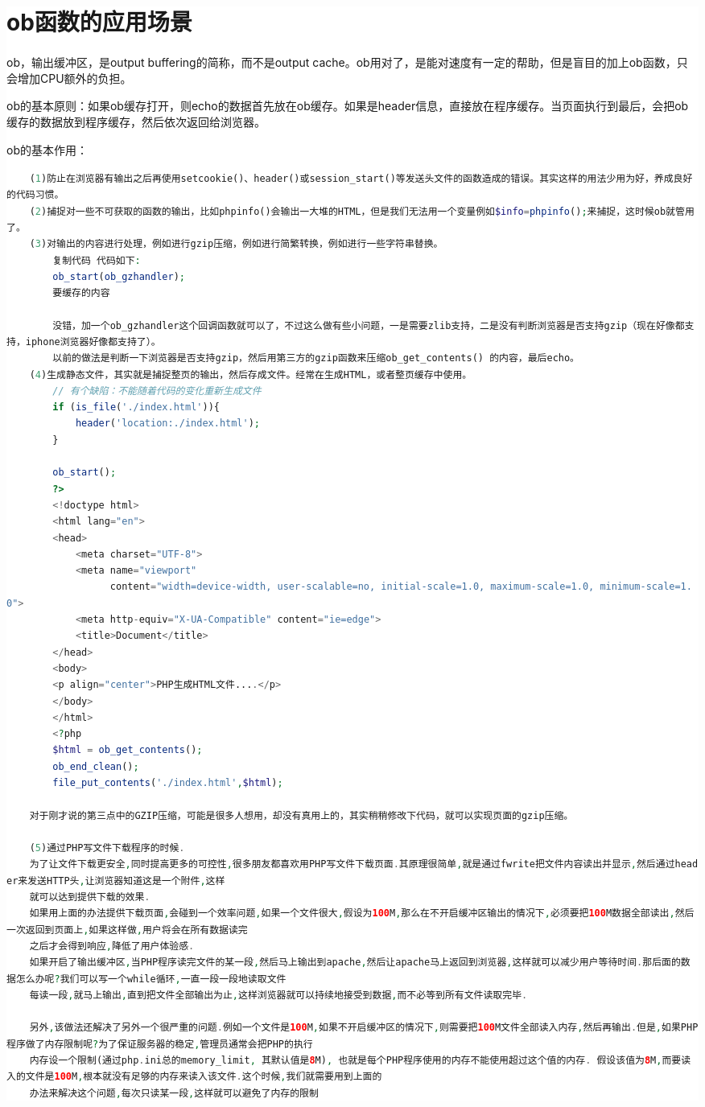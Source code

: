 # ob函数的应用场景

ob，输出缓冲区，是output buffering的简称，而不是output cache。ob用对了，是能对速度有一定的帮助，但是盲目的加上ob函数，只会增加CPU额外的负担。

ob的基本原则：如果ob缓存打开，则echo的数据首先放在ob缓存。如果是header信息，直接放在程序缓存。当页面执行到最后，会把ob缓存的数据放到程序缓存，然后依次返回给浏览器。

ob的基本作用：

```php
	(1)防止在浏览器有输出之后再使用setcookie()、header()或session_start()等发送头文件的函数造成的错误。其实这样的用法少用为好，养成良好的代码习惯。
  	(2)捕捉对一些不可获取的函数的输出，比如phpinfo()会输出一大堆的HTML，但是我们无法用一个变量例如$info=phpinfo();来捕捉，这时候ob就管用了。
  	(3)对输出的内容进行处理，例如进行gzip压缩，例如进行简繁转换，例如进行一些字符串替换。
        复制代码 代码如下:
        ob_start(ob_gzhandler);
        要缓存的内容

        没错，加一个ob_gzhandler这个回调函数就可以了，不过这么做有些小问题，一是需要zlib支持，二是没有判断浏览器是否支持gzip（现在好像都支持，iphone浏览器好像都支持了）。
        以前的做法是判断一下浏览器是否支持gzip，然后用第三方的gzip函数来压缩ob_get_contents() 的内容，最后echo。
  	(4)生成静态文件，其实就是捕捉整页的输出，然后存成文件。经常在生成HTML，或者整页缓存中使用。
        // 有个缺陷：不能随着代码的变化重新生成文件
        if (is_file('./index.html')){
            header('location:./index.html');
        }

        ob_start();
        ?>
        <!doctype html>
        <html lang="en">
        <head>
            <meta charset="UTF-8">
            <meta name="viewport"
                  content="width=device-width, user-scalable=no, initial-scale=1.0, maximum-scale=1.0, minimum-scale=1.0">
            <meta http-equiv="X-UA-Compatible" content="ie=edge">
            <title>Document</title>
        </head>
        <body>
        <p align="center">PHP生成HTML文件....</p>
        </body>
        </html>
        <?php
        $html = ob_get_contents();
        ob_end_clean();
        file_put_contents('./index.html',$html);

	对于刚才说的第三点中的GZIP压缩，可能是很多人想用，却没有真用上的，其实稍稍修改下代码，就可以实现页面的gzip压缩。

    (5)通过PHP写文件下载程序的时候.
	为了让文件下载更安全,同时提高更多的可控性,很多朋友都喜欢用PHP写文件下载页面.其原理很简单,就是通过fwrite把文件内容读出并显示,然后通过header来发送HTTP头,让浏览器知道这是一个附件,这样
    就可以达到提供下载的效果.
    如果用上面的办法提供下载页面,会碰到一个效率问题,如果一个文件很大,假设为100M,那么在不开启缓冲区输出的情况下,必须要把100M数据全部读出,然后一次返回到页面上,如果这样做,用户将会在所有数据读完
    之后才会得到响应,降低了用户体验感.
    如果开启了输出缓冲区,当PHP程序读完文件的某一段,然后马上输出到apache,然后让apache马上返回到浏览器,这样就可以减少用户等待时间.那后面的数据怎么办呢?我们可以写一个while循环,一直一段一段地读取文件
    每读一段,就马上输出,直到把文件全部输出为止,这样浏览器就可以持续地接受到数据,而不必等到所有文件读取完毕.

    另外,该做法还解决了另外一个很严重的问题.例如一个文件是100M,如果不开启缓冲区的情况下,则需要把100M文件全部读入内存,然后再输出.但是,如果PHP程序做了内存限制呢?为了保证服务器的稳定,管理员通常会把PHP的执行
    内存设一个限制(通过php.ini总的memory_limit, 其默认值是8M), 也就是每个PHP程序使用的内存不能使用超过这个值的内存. 假设该值为8M,而要读入的文件是100M,根本就没有足够的内存来读入该文件.这个时候,我们就需要用到上面的
    办法来解决这个问题,每次只读某一段,这样就可以避免了内存的限制
```